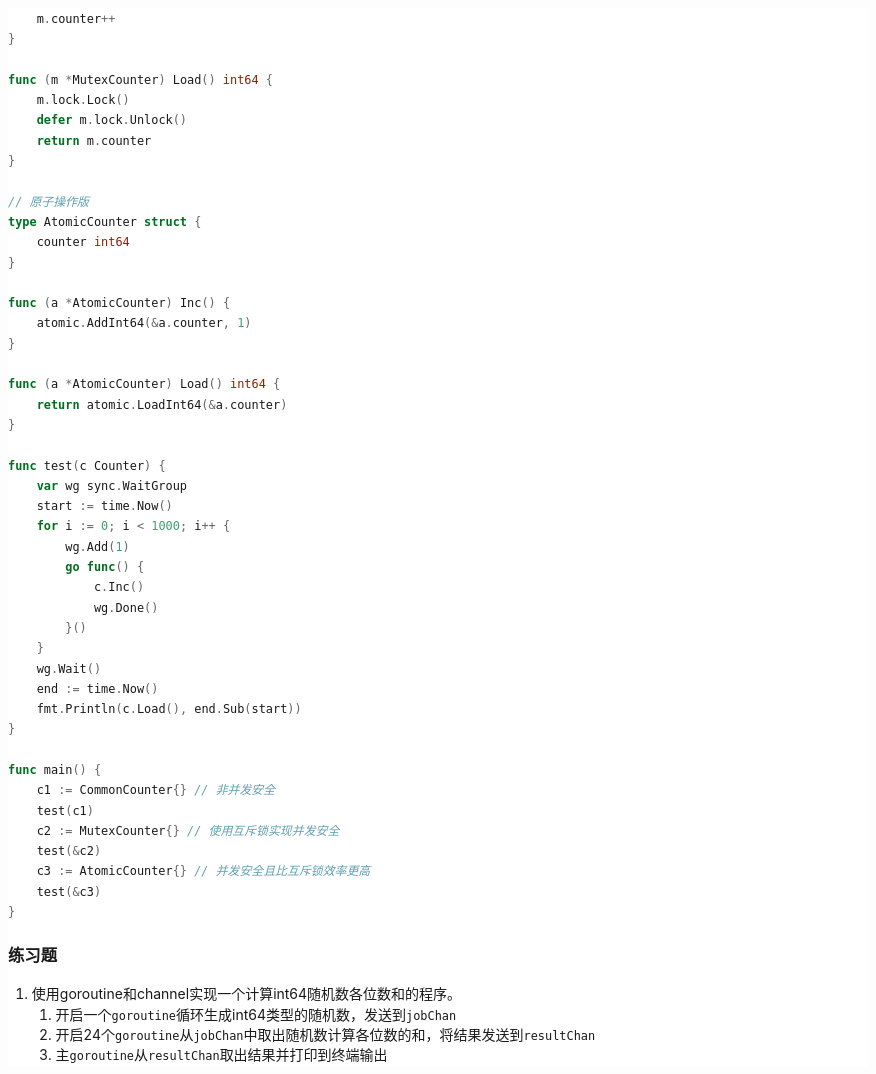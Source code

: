 ```go
	m.counter++
}

func (m *MutexCounter) Load() int64 {
	m.lock.Lock()
	defer m.lock.Unlock()
	return m.counter
}

// 原子操作版
type AtomicCounter struct {
	counter int64
}

func (a *AtomicCounter) Inc() {
	atomic.AddInt64(&a.counter, 1)
}

func (a *AtomicCounter) Load() int64 {
	return atomic.LoadInt64(&a.counter)
}

func test(c Counter) {
	var wg sync.WaitGroup
	start := time.Now()
	for i := 0; i < 1000; i++ {
		wg.Add(1)
		go func() {
			c.Inc()
			wg.Done()
		}()
	}
	wg.Wait()
	end := time.Now()
	fmt.Println(c.Load(), end.Sub(start))
}

func main() {
	c1 := CommonCounter{} // 非并发安全
	test(c1)
	c2 := MutexCounter{} // 使用互斥锁实现并发安全
	test(&c2)
	c3 := AtomicCounter{} // 并发安全且比互斥锁效率更高
	test(&c3)
}
```

### 练习题

1. 使用goroutine和channel实现一个计算int64随机数各位数和的程序。
   1. 开启一个`goroutine`循环生成int64类型的随机数，发送到`jobChan`
   2. 开启24个`goroutine`从`jobChan`中取出随机数计算各位数的和，将结果发送到`resultChan`
   3. 主`goroutine`从`resultChan`取出结果并打印到终端输出
